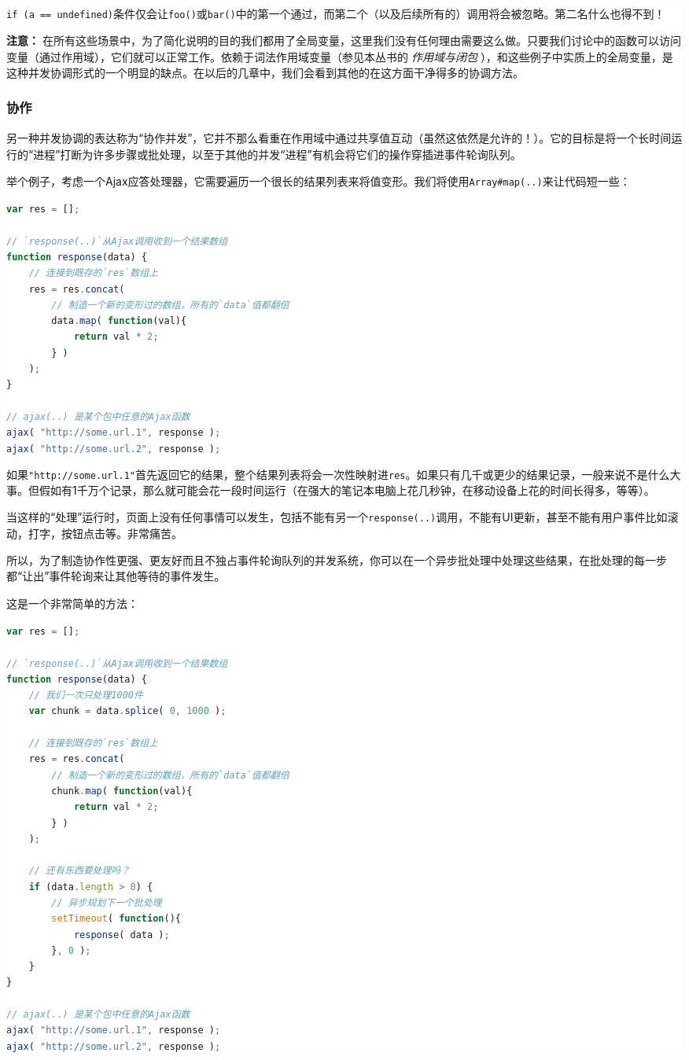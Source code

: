 `if (a == undefined)`条件仅会让`foo()`或`bar()`中的第一个通过，而第二个（以及后续所有的）调用将会被忽略。第二名什么也得不到！

**注意：** 在所有这些场景中，为了简化说明的目的我们都用了全局变量，这里我们没有任何理由需要这么做。只要我们讨论中的函数可以访问变量（通过作用域），它们就可以正常工作。依赖于词法作用域变量（参见本丛书的 *作用域与闭包* ），和这些例子中实质上的全局变量，是这种并发协调形式的一个明显的缺点。在以后的几章中，我们会看到其他的在这方面干净得多的协调方法。

### 协作

另一种并发协调的表达称为“协作并发”，它并不那么看重在作用域中通过共享值互动（虽然这依然是允许的！）。它的目标是将一个长时间运行的“进程”打断为许多步骤或批处理，以至于其他的并发“进程”有机会将它们的操作穿插进事件轮询队列。

举个例子，考虑一个Ajax应答处理器，它需要遍历一个很长的结果列表来将值变形。我们将使用`Array#map(..)`来让代码短一些：

```js
var res = [];

// `response(..)`从Ajax调用收到一个结果数组
function response(data) {
	// 连接到既存的`res`数组上
	res = res.concat(
		// 制造一个新的变形过的数组，所有的`data`值都翻倍
		data.map( function(val){
			return val * 2;
		} )
	);
}

// ajax(..) 是某个包中任意的Ajax函数
ajax( "http://some.url.1", response );
ajax( "http://some.url.2", response );
```

如果`"http://some.url.1"`首先返回它的结果，整个结果列表将会一次性映射进`res`。如果只有几千或更少的结果记录，一般来说不是什么大事。但假如有1千万个记录，那么就可能会花一段时间运行（在强大的笔记本电脑上花几秒钟，在移动设备上花的时间长得多，等等）。

当这样的“处理”运行时，页面上没有任何事情可以发生，包括不能有另一个`response(..)`调用，不能有UI更新，甚至不能有用户事件比如滚动，打字，按钮点击等。非常痛苦。

所以，为了制造协作性更强、更友好而且不独占事件轮询队列的并发系统，你可以在一个异步批处理中处理这些结果，在批处理的每一步都“让出”事件轮询来让其他等待的事件发生。

这是一个非常简单的方法：

```js
var res = [];

// `response(..)`从Ajax调用收到一个结果数组
function response(data) {
	// 我们一次只处理1000件
	var chunk = data.splice( 0, 1000 );

	// 连接到既存的`res`数组上
	res = res.concat(
		// 制造一个新的变形过的数组，所有的`data`值都翻倍
		chunk.map( function(val){
			return val * 2;
		} )
	);

	// 还有东西要处理吗？
	if (data.length > 0) {
		// 异步规划下一个批处理
		setTimeout( function(){
			response( data );
		}, 0 );
	}
}

// ajax(..) 是某个包中任意的Ajax函数
ajax( "http://some.url.1", response );
ajax( "http://some.url.2", response );
```
